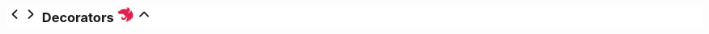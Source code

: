 ### <a href='#ZED4CC7D2x'><img src='../svg/chevron-left.svg' width='20' alt='Previous sub-section' id='ZFCE6A2A1x' /></a><a href='#Z989E1C66x'><img src='../svg/chevron-right.svg' width='20' alt='Next sub-section' id='ZEA342CFAx' /></a> Decorators <a href='https://docs.nestjs.com//openapi/decorators#top'><img src='../svg/logo-small.svg' width='20' alt='Nest JS Small Logo' id='Z4051EF5Dx' /></a> <a href='#Z85224132x'><img src='../svg/chevron-up.svg' width='20' alt='Go to top section' id='Z4E99339Dx' /></a>